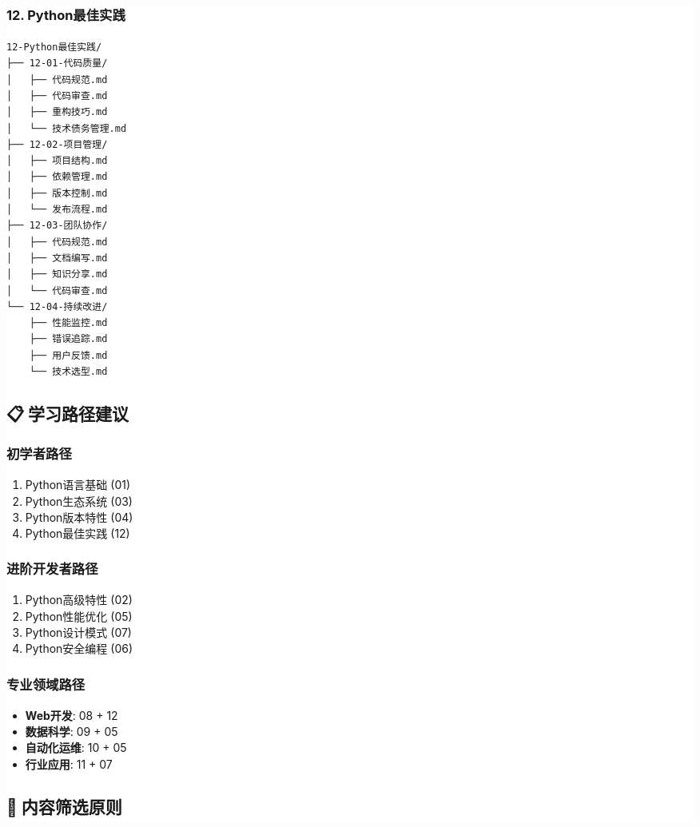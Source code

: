 ### 12. Python最佳实践

```text
12-Python最佳实践/
├── 12-01-代码质量/
│   ├── 代码规范.md
│   ├── 代码审查.md
│   ├── 重构技巧.md
│   └── 技术债务管理.md
├── 12-02-项目管理/
│   ├── 项目结构.md
│   ├── 依赖管理.md
│   ├── 版本控制.md
│   └── 发布流程.md
├── 12-03-团队协作/
│   ├── 代码规范.md
│   ├── 文档编写.md
│   ├── 知识分享.md
│   └── 代码审查.md
└── 12-04-持续改进/
    ├── 性能监控.md
    ├── 错误追踪.md
    ├── 用户反馈.md
    └── 技术选型.md
```

## 📋 学习路径建议

### 初学者路径

1. Python语言基础 (01)
2. Python生态系统 (03)
3. Python版本特性 (04)
4. Python最佳实践 (12)

### 进阶开发者路径

1. Python高级特性 (02)
2. Python性能优化 (05)
3. Python设计模式 (07)
4. Python安全编程 (06)

### 专业领域路径

- **Web开发**: 08 + 12
- **数据科学**: 09 + 05
- **自动化运维**: 10 + 05
- **行业应用**: 11 + 07

## 🎯 内容筛选原则

